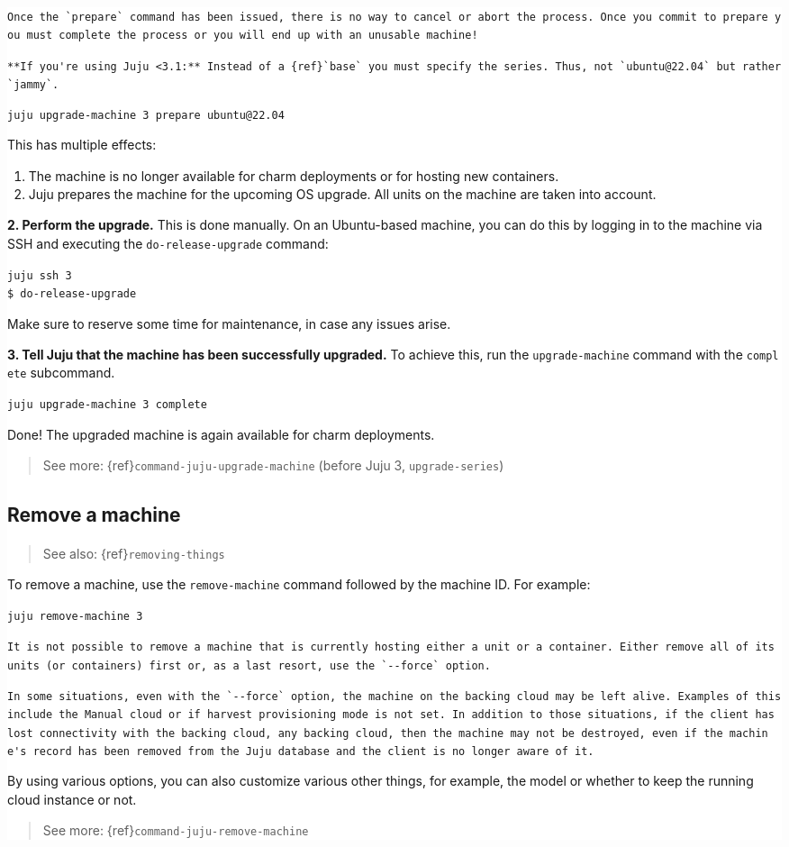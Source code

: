 ```{caution}
Once the `prepare` command has been issued, there is no way to cancel or abort the process. Once you commit to prepare you must complete the process or you will end up with an unusable machine!
```

```{caution}
**If you're using Juju <3.1:** Instead of a {ref}`base` you must specify the series. Thus, not `ubuntu@22.04` but rather `jammy`. 
```

```text
juju upgrade-machine 3 prepare ubuntu@22.04
```

This has multiple effects:

1.  The machine is no longer available for charm deployments or for hosting new containers. 
2. Juju prepares the machine for the upcoming OS upgrade. All units on the machine are taken into account.

**2. Perform the upgrade.** This is done manually. On an Ubuntu-based machine, you can do this by logging in to the machine via SSH and executing the `do-release-upgrade` command:

```text
juju ssh 3
$ do-release-upgrade
```

Make sure to reserve some time for maintenance, in case any issues arise.

**3. Tell Juju that the machine has been successfully upgraded.** To achieve this, run the `upgrade-machine` command with the `complete` subcommand.

```text
juju upgrade-machine 3 complete
```

Done! The upgraded machine is again available for charm deployments.

> See more: {ref}`command-juju-upgrade-machine` (before Juju 3, `upgrade-series`)

## Remove a machine
> See also: {ref}`removing-things`

To remove a machine, use the `remove-machine` command followed by the machine ID. For example:

```text
juju remove-machine 3
```

```{important}
It is not possible to remove a machine that is currently hosting either a unit or a container. Either remove all of its units (or containers) first or, as a last resort, use the `--force` option.
```

```{note}
In some situations, even with the `--force` option, the machine on the backing cloud may be left alive. Examples of this include the Manual cloud or if harvest provisioning mode is not set. In addition to those situations, if the client has lost connectivity with the backing cloud, any backing cloud, then the machine may not be destroyed, even if the machine's record has been removed from the Juju database and the client is no longer aware of it.
```

By using various options, you can also customize various other things, for example, the model or whether to keep the running cloud instance or not. 

> See more: {ref}`command-juju-remove-machine`




